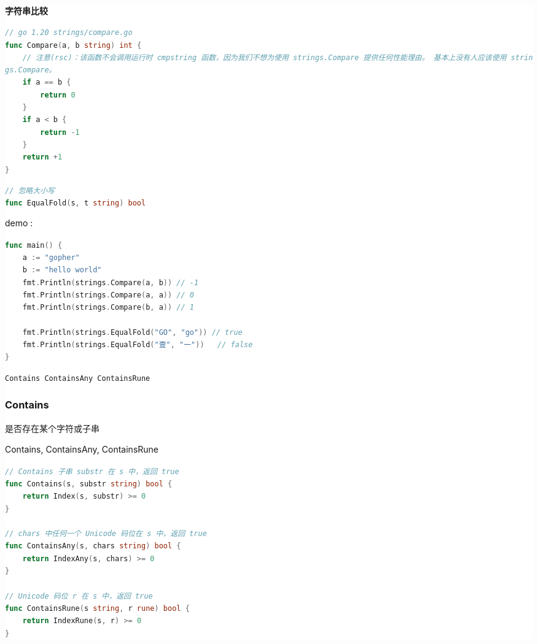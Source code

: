 **字符串比较**



```go
// go 1.20 strings/compare.go 
func Compare(a, b string) int {
    // 注意(rsc)：该函数不会调用运行时 cmpstring 函数，因为我们不想为使用 strings.Compare 提供任何性能理由。 基本上没有人应该使用 strings.Compare。
	if a == b {
		return 0
	}
	if a < b {
		return -1
	}
	return +1
}
```



```go
// 忽略大小写
func EqualFold(s, t string) bool
```

demo : 

```go
func main() {
	a := "gopher"
	b := "hello world"
	fmt.Println(strings.Compare(a, b)) // -1
	fmt.Println(strings.Compare(a, a)) // 0
	fmt.Println(strings.Compare(b, a)) // 1

	fmt.Println(strings.EqualFold("GO", "go")) // true
	fmt.Println(strings.EqualFold("壹", "一"))   // false
}
```

```go
Contains ContainsAny ContainsRune
```

### Contains

是否存在某个字符或子串

Contains, ContainsAny, ContainsRune

```go
// Contains 子串 substr 在 s 中，返回 true
func Contains(s, substr string) bool {
	return Index(s, substr) >= 0
}

// chars 中任何一个 Unicode 码位在 s 中，返回 true
func ContainsAny(s, chars string) bool {
	return IndexAny(s, chars) >= 0
}

// Unicode 码位 r 在 s 中，返回 true
func ContainsRune(s string, r rune) bool {
	return IndexRune(s, r) >= 0
}
```
